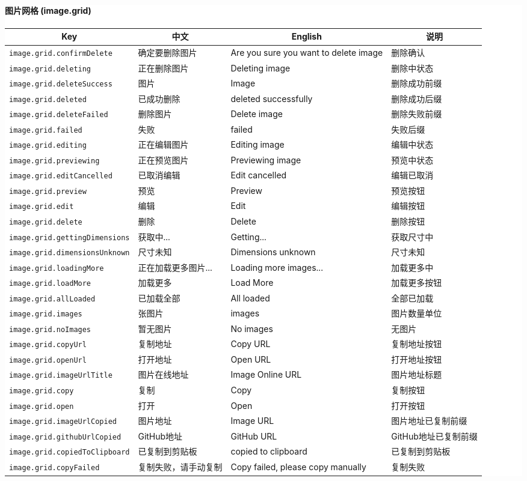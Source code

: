 #### 图片网格 (image.grid)

| Key                            | 中文                 | English                               | 说明                 |
| ------------------------------ | -------------------- | ------------------------------------- | -------------------- |
| `image.grid.confirmDelete`     | 确定要删除图片       | Are you sure you want to delete image | 删除确认             |
| `image.grid.deleting`          | 正在删除图片         | Deleting image                        | 删除中状态           |
| `image.grid.deleteSuccess`     | 图片                 | Image                                 | 删除成功前缀         |
| `image.grid.deleted`           | 已成功删除           | deleted successfully                  | 删除成功后缀         |
| `image.grid.deleteFailed`      | 删除图片             | Delete image                          | 删除失败前缀         |
| `image.grid.failed`            | 失败                 | failed                                | 失败后缀             |
| `image.grid.editing`           | 正在编辑图片         | Editing image                         | 编辑中状态           |
| `image.grid.previewing`        | 正在预览图片         | Previewing image                      | 预览中状态           |
| `image.grid.editCancelled`     | 已取消编辑           | Edit cancelled                        | 编辑已取消           |
| `image.grid.preview`           | 预览                 | Preview                               | 预览按钮             |
| `image.grid.edit`              | 编辑                 | Edit                                  | 编辑按钮             |
| `image.grid.delete`            | 删除                 | Delete                                | 删除按钮             |
| `image.grid.gettingDimensions` | 获取中...            | Getting...                            | 获取尺寸中           |
| `image.grid.dimensionsUnknown` | 尺寸未知             | Dimensions unknown                    | 尺寸未知             |
| `image.grid.loadingMore`       | 正在加载更多图片...  | Loading more images...                | 加载更多中           |
| `image.grid.loadMore`          | 加载更多             | Load More                             | 加载更多按钮         |
| `image.grid.allLoaded`         | 已加载全部           | All loaded                            | 全部已加载           |
| `image.grid.images`            | 张图片               | images                                | 图片数量单位         |
| `image.grid.noImages`          | 暂无图片             | No images                             | 无图片               |
| `image.grid.copyUrl`           | 复制地址             | Copy URL                              | 复制地址按钮         |
| `image.grid.openUrl`           | 打开地址             | Open URL                              | 打开地址按钮         |
| `image.grid.imageUrlTitle`     | 图片在线地址         | Image Online URL                      | 图片地址标题         |
| `image.grid.copy`              | 复制                 | Copy                                  | 复制按钮             |
| `image.grid.open`              | 打开                 | Open                                  | 打开按钮             |
| `image.grid.imageUrlCopied`    | 图片地址             | Image URL                             | 图片地址已复制前缀   |
| `image.grid.githubUrlCopied`   | GitHub地址           | GitHub URL                            | GitHub地址已复制前缀 |
| `image.grid.copiedToClipboard` | 已复制到剪贴板       | copied to clipboard                   | 已复制到剪贴板       |
| `image.grid.copyFailed`        | 复制失败，请手动复制 | Copy failed, please copy manually     | 复制失败             |
